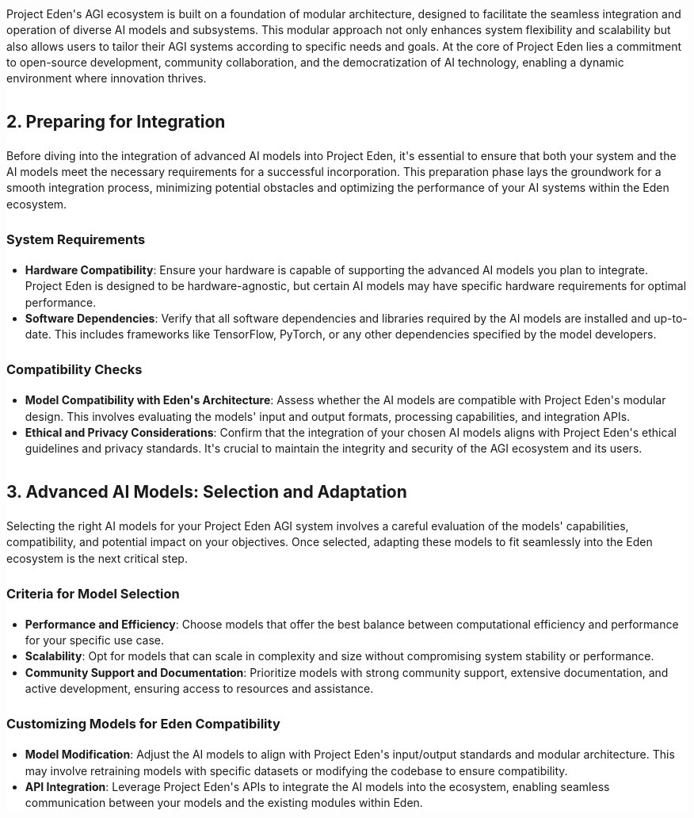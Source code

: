 Project Eden's AGI ecosystem is built on a foundation of modular architecture, designed to facilitate the seamless integration and operation of diverse AI models and subsystems. This modular approach not only enhances system flexibility and scalability but also allows users to tailor their AGI systems according to specific needs and goals. At the core of Project Eden lies a commitment to open-source development, community collaboration, and the democratization of AI technology, enabling a dynamic environment where innovation thrives.

## 2. Preparing for Integration

Before diving into the integration of advanced AI models into Project Eden, it's essential to ensure that both your system and the AI models meet the necessary requirements for a successful incorporation. This preparation phase lays the groundwork for a smooth integration process, minimizing potential obstacles and optimizing the performance of your AI systems within the Eden ecosystem.

### System Requirements

- **Hardware Compatibility**: Ensure your hardware is capable of supporting the advanced AI models you plan to integrate. Project Eden is designed to be hardware-agnostic, but certain AI models may have specific hardware requirements for optimal performance.
- **Software Dependencies**: Verify that all software dependencies and libraries required by the AI models are installed and up-to-date. This includes frameworks like TensorFlow, PyTorch, or any other dependencies specified by the model developers.

### Compatibility Checks

- **Model Compatibility with Eden's Architecture**: Assess whether the AI models are compatible with Project Eden's modular design. This involves evaluating the models' input and output formats, processing capabilities, and integration APIs.
- **Ethical and Privacy Considerations**: Confirm that the integration of your chosen AI models aligns with Project Eden's ethical guidelines and privacy standards. It's crucial to maintain the integrity and security of the AGI ecosystem and its users.

## 3. Advanced AI Models: Selection and Adaptation

Selecting the right AI models for your Project Eden AGI system involves a careful evaluation of the models' capabilities, compatibility, and potential impact on your objectives. Once selected, adapting these models to fit seamlessly into the Eden ecosystem is the next critical step.

### Criteria for Model Selection

- **Performance and Efficiency**: Choose models that offer the best balance between computational efficiency and performance for your specific use case.
- **Scalability**: Opt for models that can scale in complexity and size without compromising system stability or performance.
- **Community Support and Documentation**: Prioritize models with strong community support, extensive documentation, and active development, ensuring access to resources and assistance.

### Customizing Models for Eden Compatibility

- **Model Modification**: Adjust the AI models to align with Project Eden's input/output standards and modular architecture. This may involve retraining models with specific datasets or modifying the codebase to ensure compatibility.
- **API Integration**: Leverage Project Eden's APIs to integrate the AI models into the ecosystem, enabling seamless communication between your models and the existing modules within Eden.
